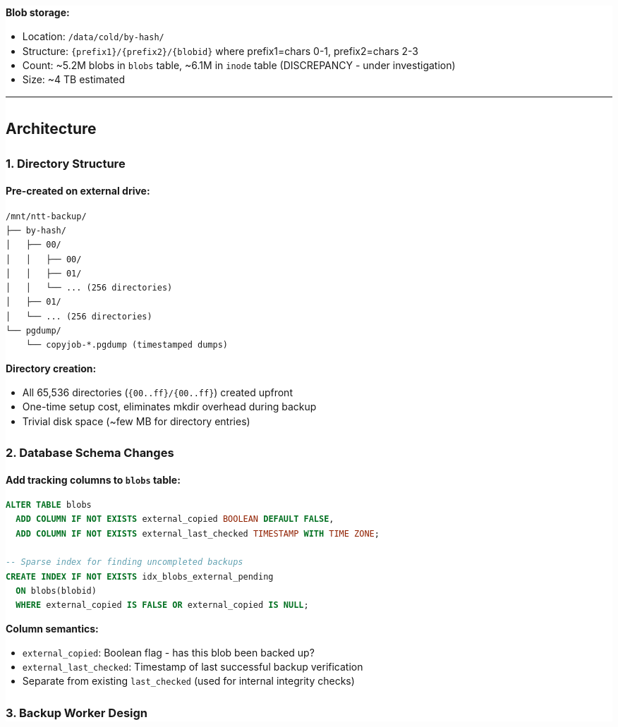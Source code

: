 **Blob storage:**
- Location: `/data/cold/by-hash/`
- Structure: `{prefix1}/{prefix2}/{blobid}` where prefix1=chars 0-1, prefix2=chars 2-3
- Count: ~5.2M blobs in `blobs` table, ~6.1M in `inode` table (DISCREPANCY - under investigation)
- Size: ~4 TB estimated

---

## Architecture

### 1. Directory Structure

**Pre-created on external drive:**
```
/mnt/ntt-backup/
├── by-hash/
│   ├── 00/
│   │   ├── 00/
│   │   ├── 01/
│   │   └── ... (256 directories)
│   ├── 01/
│   └── ... (256 directories)
└── pgdump/
    └── copyjob-*.pgdump (timestamped dumps)
```

**Directory creation:**
- All 65,536 directories (`{00..ff}/{00..ff}`) created upfront
- One-time setup cost, eliminates mkdir overhead during backup
- Trivial disk space (~few MB for directory entries)

### 2. Database Schema Changes

**Add tracking columns to `blobs` table:**

```sql
ALTER TABLE blobs
  ADD COLUMN IF NOT EXISTS external_copied BOOLEAN DEFAULT FALSE,
  ADD COLUMN IF NOT EXISTS external_last_checked TIMESTAMP WITH TIME ZONE;

-- Sparse index for finding uncompleted backups
CREATE INDEX IF NOT EXISTS idx_blobs_external_pending
  ON blobs(blobid)
  WHERE external_copied IS FALSE OR external_copied IS NULL;
```

**Column semantics:**
- `external_copied`: Boolean flag - has this blob been backed up?
- `external_last_checked`: Timestamp of last successful backup verification
- Separate from existing `last_checked` (used for internal integrity checks)

### 3. Backup Worker Design

